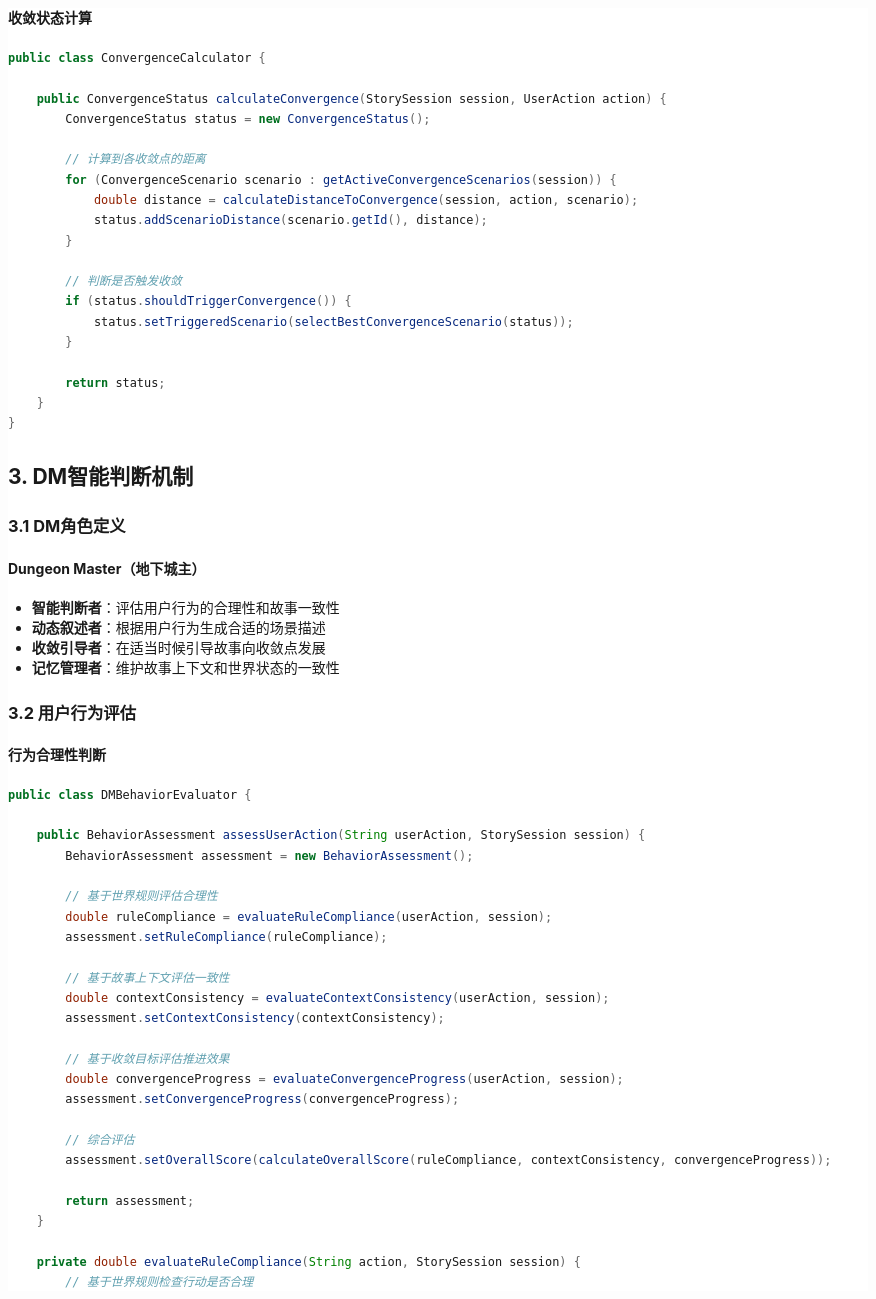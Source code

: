 #### 收敛状态计算
```java
public class ConvergenceCalculator {

    public ConvergenceStatus calculateConvergence(StorySession session, UserAction action) {
        ConvergenceStatus status = new ConvergenceStatus();

        // 计算到各收敛点的距离
        for (ConvergenceScenario scenario : getActiveConvergenceScenarios(session)) {
            double distance = calculateDistanceToConvergence(session, action, scenario);
            status.addScenarioDistance(scenario.getId(), distance);
        }

        // 判断是否触发收敛
        if (status.shouldTriggerConvergence()) {
            status.setTriggeredScenario(selectBestConvergenceScenario(status));
        }

        return status;
    }
}
```

## 3. DM智能判断机制

### 3.1 DM角色定义

#### Dungeon Master（地下城主）
- **智能判断者**：评估用户行为的合理性和故事一致性
- **动态叙述者**：根据用户行为生成合适的场景描述
- **收敛引导者**：在适当时候引导故事向收敛点发展
- **记忆管理者**：维护故事上下文和世界状态的一致性

### 3.2 用户行为评估

#### 行为合理性判断
```java
public class DMBehaviorEvaluator {

    public BehaviorAssessment assessUserAction(String userAction, StorySession session) {
        BehaviorAssessment assessment = new BehaviorAssessment();

        // 基于世界规则评估合理性
        double ruleCompliance = evaluateRuleCompliance(userAction, session);
        assessment.setRuleCompliance(ruleCompliance);

        // 基于故事上下文评估一致性
        double contextConsistency = evaluateContextConsistency(userAction, session);
        assessment.setContextConsistency(contextConsistency);

        // 基于收敛目标评估推进效果
        double convergenceProgress = evaluateConvergenceProgress(userAction, session);
        assessment.setConvergenceProgress(convergenceProgress);

        // 综合评估
        assessment.setOverallScore(calculateOverallScore(ruleCompliance, contextConsistency, convergenceProgress));

        return assessment;
    }

    private double evaluateRuleCompliance(String action, StorySession session) {
        // 基于世界规则检查行动是否合理
```